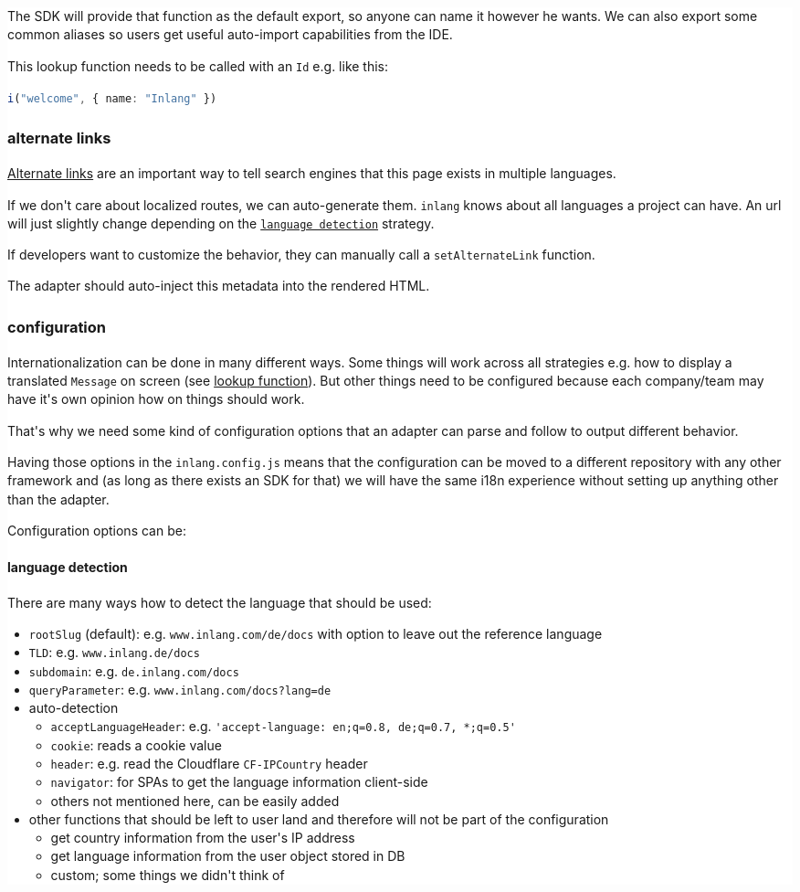 The SDK will provide that function as the default export, so anyone can name it however he wants. We can also export some common aliases so users get useful auto-import capabilities from the IDE.

This lookup function needs to be called with an `Id` e.g. like this:

```ts
i("welcome", { name: "Inlang" })
```

### alternate links

[Alternate links](https://developers.google.com/search/docs/specialty/international/localized-versions?hl=de) are an important way to tell search engines that this page exists in multiple languages.

If we don't care about localized routes, we can auto-generate them. `inlang` knows about all languages a project can have. An url will just slightly change depending on the [`language detection`](#language-detection) strategy.

If developers want to customize the behavior, they can manually call a `setAlternateLink` function.

The adapter should auto-inject this metadata into the rendered HTML.

### configuration

Internationalization can be done in many different ways. Some things will work across all strategies e.g. how to display a translated `Message` on screen (see [lookup function](#lookup-function)). But other things need to be configured because each company/team may have it's own opinion how on things should work.

That's why we need some kind of configuration options that an adapter can parse and follow to output different behavior.

Having those options in the `inlang.config.js` means that the configuration can be moved to a different repository with any other framework and (as long as there exists an SDK for that) we will have the same i18n experience without setting up anything other than the adapter.

Configuration options can be:

#### language detection

There are many ways how to detect the language that should be used:

- `rootSlug` (default): e.g. `www.inlang.com/de/docs` with option to leave out the reference language
- `TLD`: e.g. `www.inlang.de/docs`
- `subdomain`: e.g. `de.inlang.com/docs`
- `queryParameter`: e.g. `www.inlang.com/docs?lang=de`
- auto-detection
  - `acceptLanguageHeader`: e.g. `'accept-language: en;q=0.8, de;q=0.7, *;q=0.5'`
  - `cookie`: reads a cookie value
  - `header`: e.g. read the Cloudflare `CF-IPCountry` header
  - `navigator`: for SPAs to get the language information client-side
  - others not mentioned here, can be easily added
- other functions that should be left to user land and therefore will not be part of the configuration
  - get country information from the user's IP address
  - get language information from the user object stored in DB
  - custom; some things we didn't think of
